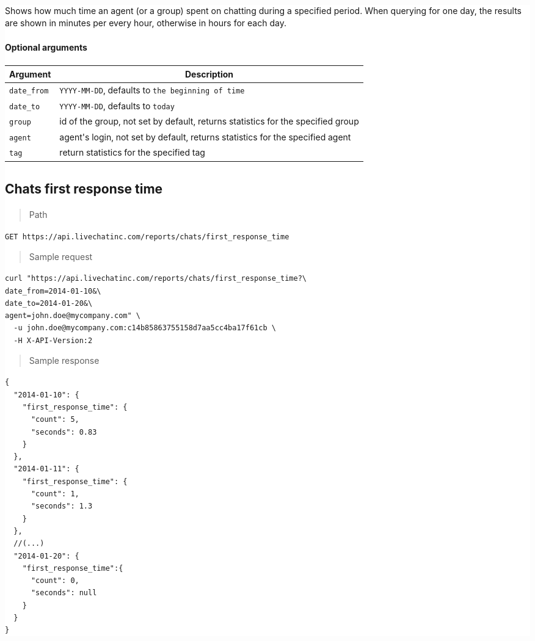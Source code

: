 Shows how much time an agent (or a group) spent on chatting during a specified period. When querying for one day, the results are shown in minutes per every hour, otherwise in hours for each day.

#### Optional arguments

| Argument | Description |
|---------|--------------------|
| `date_from` | `YYYY-MM-DD`, defaults to `the beginning of time` |
| `date_to` | `YYYY-MM-DD`, defaults to `today` |
| `group` | id of the group, not set by default, returns statistics for the specified group |
| `agent` | agent's login, not set by default, returns statistics for the specified agent |
| `tag` | return statistics for the specified tag |


## Chats first response time

> Path

```
GET https://api.livechatinc.com/reports/chats/first_response_time
```

> Sample request

```shell
curl "https://api.livechatinc.com/reports/chats/first_response_time?\
date_from=2014-01-10&\
date_to=2014-01-20&\
agent=john.doe@mycompany.com" \
  -u john.doe@mycompany.com:c14b85863755158d7aa5cc4ba17f61cb \
  -H X-API-Version:2
```

> Sample response

```json-doc
{
  "2014-01-10": {
    "first_response_time": {
      "count": 5,
      "seconds": 0.83
    }
  },
  "2014-01-11": {
    "first_response_time": {
      "count": 1,
      "seconds": 1.3
    }
  },
  //(...)
  "2014-01-20": {
    "first_response_time":{
      "count": 0,
      "seconds": null
    }
  }
}
```
